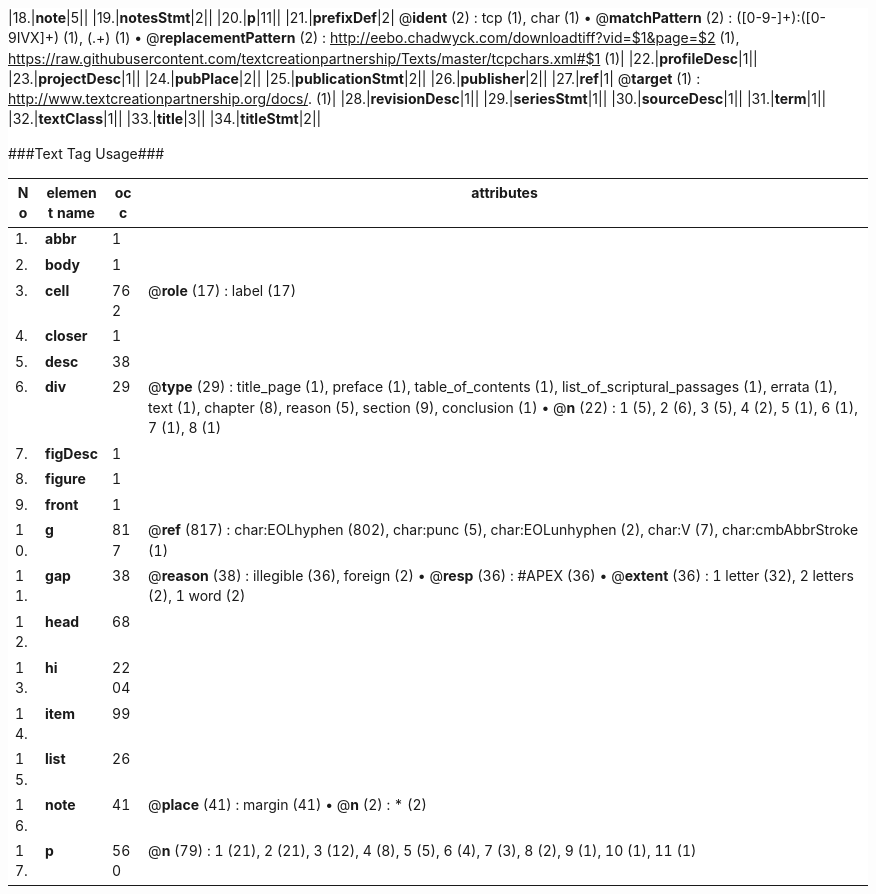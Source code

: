 |18.|__note__|5||
|19.|__notesStmt__|2||
|20.|__p__|11||
|21.|__prefixDef__|2| @__ident__ (2) : tcp (1), char (1)  •  @__matchPattern__ (2) : ([0-9\-]+):([0-9IVX]+) (1), (.+) (1)  •  @__replacementPattern__ (2) : http://eebo.chadwyck.com/downloadtiff?vid=$1&page=$2 (1), https://raw.githubusercontent.com/textcreationpartnership/Texts/master/tcpchars.xml#$1 (1)|
|22.|__profileDesc__|1||
|23.|__projectDesc__|1||
|24.|__pubPlace__|2||
|25.|__publicationStmt__|2||
|26.|__publisher__|2||
|27.|__ref__|1| @__target__ (1) : http://www.textcreationpartnership.org/docs/. (1)|
|28.|__revisionDesc__|1||
|29.|__seriesStmt__|1||
|30.|__sourceDesc__|1||
|31.|__term__|1||
|32.|__textClass__|1||
|33.|__title__|3||
|34.|__titleStmt__|2||


###Text Tag Usage###

|No|element name|occ|attributes|
|---|---|---|---|
|1.|__abbr__|1||
|2.|__body__|1||
|3.|__cell__|762| @__role__ (17) : label (17)|
|4.|__closer__|1||
|5.|__desc__|38||
|6.|__div__|29| @__type__ (29) : title_page (1), preface (1), table_of_contents (1), list_of_scriptural_passages (1), errata (1), text (1), chapter (8), reason (5), section (9), conclusion (1)  •  @__n__ (22) : 1 (5), 2 (6), 3 (5), 4 (2), 5 (1), 6 (1), 7 (1), 8 (1)|
|7.|__figDesc__|1||
|8.|__figure__|1||
|9.|__front__|1||
|10.|__g__|817| @__ref__ (817) : char:EOLhyphen (802), char:punc (5), char:EOLunhyphen (2), char:V (7), char:cmbAbbrStroke (1)|
|11.|__gap__|38| @__reason__ (38) : illegible (36), foreign (2)  •  @__resp__ (36) : #APEX (36)  •  @__extent__ (36) : 1 letter (32), 2 letters (2), 1 word (2)|
|12.|__head__|68||
|13.|__hi__|2204||
|14.|__item__|99||
|15.|__list__|26||
|16.|__note__|41| @__place__ (41) : margin (41)  •  @__n__ (2) : * (2)|
|17.|__p__|560| @__n__ (79) : 1 (21), 2 (21), 3 (12), 4 (8), 5 (5), 6 (4), 7 (3), 8 (2), 9 (1), 10 (1), 11 (1)|